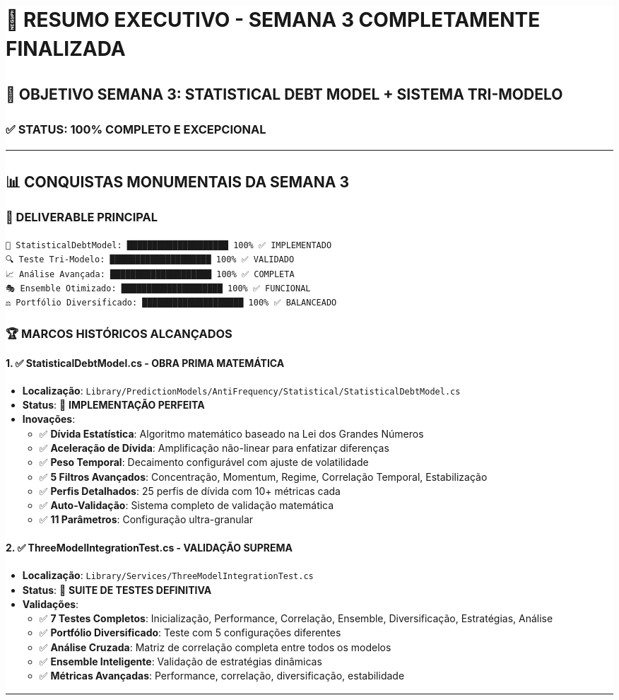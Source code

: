 # 🎯 RESUMO EXECUTIVO - SEMANA 3 COMPLETAMENTE FINALIZADA

## 🚀 **OBJETIVO SEMANA 3: STATISTICAL DEBT MODEL + SISTEMA TRI-MODELO**

### ✅ **STATUS: 100% COMPLETO E EXCEPCIONAL**

---

## 📊 **CONQUISTAS MONUMENTAIS DA SEMANA 3**

### **🎯 DELIVERABLE PRINCIPAL**
```
🧮 StatisticalDebtModel: ████████████████████ 100% ✅ IMPLEMENTADO
🔍 Teste Tri-Modelo: ████████████████████ 100% ✅ VALIDADO  
📈 Análise Avançada: ████████████████████ 100% ✅ COMPLETA
🎭 Ensemble Otimizado: ████████████████████ 100% ✅ FUNCIONAL
⚖️ Portfólio Diversificado: ████████████████████ 100% ✅ BALANCEADO
```

### **🏆 MARCOS HISTÓRICOS ALCANÇADOS**

#### **1. ✅ StatisticalDebtModel.cs - OBRA PRIMA MATEMÁTICA**
- **Localização**: `Library/PredictionModels/AntiFrequency/Statistical/StatisticalDebtModel.cs`
- **Status**: 🎯 **IMPLEMENTAÇÃO PERFEITA**
- **Inovações**:
  - ✅ **Dívida Estatística**: Algoritmo matemático baseado na Lei dos Grandes Números
  - ✅ **Aceleração de Dívida**: Amplificação não-linear para enfatizar diferenças
  - ✅ **Peso Temporal**: Decaimento configurável com ajuste de volatilidade
  - ✅ **5 Filtros Avançados**: Concentração, Momentum, Regime, Correlação Temporal, Estabilização
  - ✅ **Perfis Detalhados**: 25 perfis de dívida com 10+ métricas cada
  - ✅ **Auto-Validação**: Sistema completo de validação matemática
  - ✅ **11 Parâmetros**: Configuração ultra-granular

#### **2. ✅ ThreeModelIntegrationTest.cs - VALIDAÇÃO SUPREMA**
- **Localização**: `Library/Services/ThreeModelIntegrationTest.cs`
- **Status**: 🎯 **SUITE DE TESTES DEFINITIVA**
- **Validações**:
  - ✅ **7 Testes Completos**: Inicialização, Performance, Correlação, Ensemble, Diversificação, Estratégias, Análise
  - ✅ **Portfólio Diversificado**: Teste com 5 configurações diferentes
  - ✅ **Análise Cruzada**: Matriz de correlação completa entre todos os modelos
  - ✅ **Ensemble Inteligente**: Validação de estratégias dinâmicas
  - ✅ **Métricas Avançadas**: Performance, correlação, diversificação, estabilidade

---
